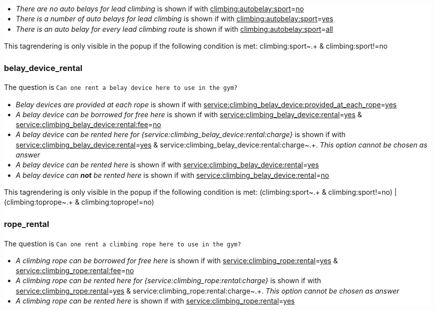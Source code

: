  -  *There are no auto belays for lead climbing* is shown if with <a href='https://wiki.openstreetmap.org/wiki/Key:climbing:autobelay:sport' target='_blank'>climbing:autobelay:sport</a>=<a href='https://wiki.openstreetmap.org/wiki/Tag:climbing:autobelay:sport%3Dno' target='_blank'>no</a>
 -  *There is a number of auto belays for lead climbing* is shown if with <a href='https://wiki.openstreetmap.org/wiki/Key:climbing:autobelay:sport' target='_blank'>climbing:autobelay:sport</a>=<a href='https://wiki.openstreetmap.org/wiki/Tag:climbing:autobelay:sport%3Dyes' target='_blank'>yes</a>
 -  *There is an auto belay for every lead climbing route* is shown if with <a href='https://wiki.openstreetmap.org/wiki/Key:climbing:autobelay:sport' target='_blank'>climbing:autobelay:sport</a>=<a href='https://wiki.openstreetmap.org/wiki/Tag:climbing:autobelay:sport%3Dall' target='_blank'>all</a>

This tagrendering is only visible in the popup if the following condition is met: climbing:sport~.+ & climbing:sport!=no

### belay_device_rental

The question is `Can one rent a belay device here to use in the gym?`

 -  *Belay devices are provided at each rope* is shown if with <a href='https://wiki.openstreetmap.org/wiki/Key:service:climbing_belay_device:provided_at_each_rope' target='_blank'>service:climbing_belay_device:provided_at_each_rope</a>=<a href='https://wiki.openstreetmap.org/wiki/Tag:service:climbing_belay_device:provided_at_each_rope%3Dyes' target='_blank'>yes</a>
 -  *A belay device can be borrowed for free here* is shown if with <a href='https://wiki.openstreetmap.org/wiki/Key:service:climbing_belay_device:rental' target='_blank'>service:climbing_belay_device:rental</a>=<a href='https://wiki.openstreetmap.org/wiki/Tag:service:climbing_belay_device:rental%3Dyes' target='_blank'>yes</a> & <a href='https://wiki.openstreetmap.org/wiki/Key:service:climbing_belay_device:rental:fee' target='_blank'>service:climbing_belay_device:rental:fee</a>=<a href='https://wiki.openstreetmap.org/wiki/Tag:service:climbing_belay_device:rental:fee%3Dno' target='_blank'>no</a>
 -  *A belay device can be rented here for {service:climbing_belay_device:rental:charge}* is shown if with <a href='https://wiki.openstreetmap.org/wiki/Key:service:climbing_belay_device:rental' target='_blank'>service:climbing_belay_device:rental</a>=<a href='https://wiki.openstreetmap.org/wiki/Tag:service:climbing_belay_device:rental%3Dyes' target='_blank'>yes</a> & service:climbing_belay_device:rental:charge~.+. _This option cannot be chosen as answer_
 -  *A belay device can be rented here* is shown if with <a href='https://wiki.openstreetmap.org/wiki/Key:service:climbing_belay_device:rental' target='_blank'>service:climbing_belay_device:rental</a>=<a href='https://wiki.openstreetmap.org/wiki/Tag:service:climbing_belay_device:rental%3Dyes' target='_blank'>yes</a>
 -  *A belay device can <b>not</b> be rented here* is shown if with <a href='https://wiki.openstreetmap.org/wiki/Key:service:climbing_belay_device:rental' target='_blank'>service:climbing_belay_device:rental</a>=<a href='https://wiki.openstreetmap.org/wiki/Tag:service:climbing_belay_device:rental%3Dno' target='_blank'>no</a>

This tagrendering is only visible in the popup if the following condition is met: (climbing:sport~.+ & climbing:sport!=no) | (climbing:toprope~.+ & climbing:toprope!=no)

### rope_rental

The question is `Can one rent a climbing rope here to use in the gym?`

 -  *A climbing rope can be borrowed for free here* is shown if with <a href='https://wiki.openstreetmap.org/wiki/Key:service:climbing_rope:rental' target='_blank'>service:climbing_rope:rental</a>=<a href='https://wiki.openstreetmap.org/wiki/Tag:service:climbing_rope:rental%3Dyes' target='_blank'>yes</a> & <a href='https://wiki.openstreetmap.org/wiki/Key:service:climbing_rope:rental:fee' target='_blank'>service:climbing_rope:rental:fee</a>=<a href='https://wiki.openstreetmap.org/wiki/Tag:service:climbing_rope:rental:fee%3Dno' target='_blank'>no</a>
 -  *A climbing rope can be rented here for {service:climbing_rope:rental:charge}* is shown if with <a href='https://wiki.openstreetmap.org/wiki/Key:service:climbing_rope:rental' target='_blank'>service:climbing_rope:rental</a>=<a href='https://wiki.openstreetmap.org/wiki/Tag:service:climbing_rope:rental%3Dyes' target='_blank'>yes</a> & service:climbing_rope:rental:charge~.+. _This option cannot be chosen as answer_
 -  *A climbing rope can be rented here* is shown if with <a href='https://wiki.openstreetmap.org/wiki/Key:service:climbing_rope:rental' target='_blank'>service:climbing_rope:rental</a>=<a href='https://wiki.openstreetmap.org/wiki/Tag:service:climbing_rope:rental%3Dyes' target='_blank'>yes</a>